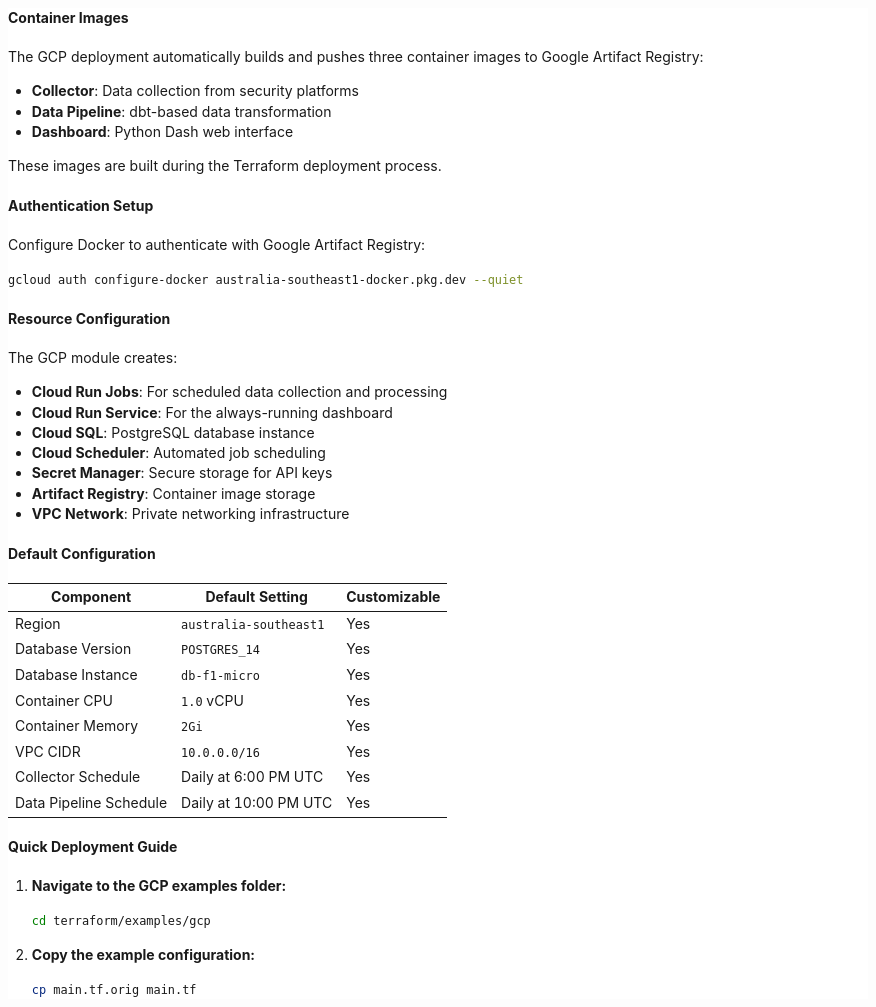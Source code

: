 #### Container Images

The GCP deployment automatically builds and pushes three container images to Google Artifact Registry:
- **Collector**: Data collection from security platforms
- **Data Pipeline**: dbt-based data transformation
- **Dashboard**: Python Dash web interface

These images are built during the Terraform deployment process.

#### Authentication Setup

Configure Docker to authenticate with Google Artifact Registry:
```bash
gcloud auth configure-docker australia-southeast1-docker.pkg.dev --quiet
```

#### Resource Configuration

The GCP module creates:
- **Cloud Run Jobs**: For scheduled data collection and processing
- **Cloud Run Service**: For the always-running dashboard
- **Cloud SQL**: PostgreSQL database instance
- **Cloud Scheduler**: Automated job scheduling
- **Secret Manager**: Secure storage for API keys
- **Artifact Registry**: Container image storage
- **VPC Network**: Private networking infrastructure

#### Default Configuration

| Component | Default Setting | Customizable |
|-----------|----------------|--------------|
| Region | `australia-southeast1` | Yes |
| Database Version | `POSTGRES_14` | Yes |
| Database Instance | `db-f1-micro` | Yes |
| Container CPU | `1.0` vCPU | Yes |
| Container Memory | `2Gi` | Yes |
| VPC CIDR | `10.0.0.0/16` | Yes |
| Collector Schedule | Daily at 6:00 PM UTC | Yes |
| Data Pipeline Schedule | Daily at 10:00 PM UTC | Yes |

#### Quick Deployment Guide

1. **Navigate to the GCP examples folder:**
   ```bash
   cd terraform/examples/gcp
   ```

2. **Copy the example configuration:**
   ```bash
   cp main.tf.orig main.tf
   ```

